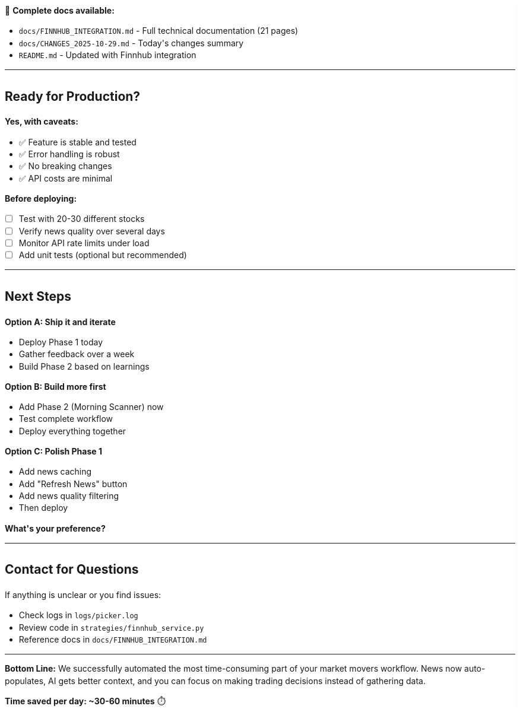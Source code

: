 📄 **Complete docs available:**
- `docs/FINNHUB_INTEGRATION.md` - Full technical documentation (21 pages)
- `docs/CHANGES_2025-10-29.md` - Today's changes summary
- `README.md` - Updated with Finnhub integration

---

## Ready for Production?

**Yes, with caveats:**
- ✅ Feature is stable and tested
- ✅ Error handling is robust
- ✅ No breaking changes
- ✅ API costs are minimal

**Before deploying:**
- [ ] Test with 20-30 different stocks
- [ ] Verify news quality over several days
- [ ] Monitor API rate limits under load
- [ ] Add unit tests (optional but recommended)

---

## Next Steps

**Option A: Ship it and iterate**
- Deploy Phase 1 today
- Gather feedback over a week
- Build Phase 2 based on learnings

**Option B: Build more first**
- Add Phase 2 (Morning Scanner) now
- Test complete workflow
- Deploy everything together

**Option C: Polish Phase 1**
- Add news caching
- Add "Refresh News" button
- Add news quality filtering
- Then deploy

**What's your preference?**

---

## Contact for Questions

If anything is unclear or you find issues:
- Check logs in `logs/picker.log`
- Review code in `strategies/finnhub_service.py`
- Reference docs in `docs/FINNHUB_INTEGRATION.md`

---

**Bottom Line:** We successfully automated the most time-consuming part of your market movers workflow. News now auto-populates, AI gets better context, and you can focus on making trading decisions instead of gathering data.

**Time saved per day: ~30-60 minutes** ⏱️
